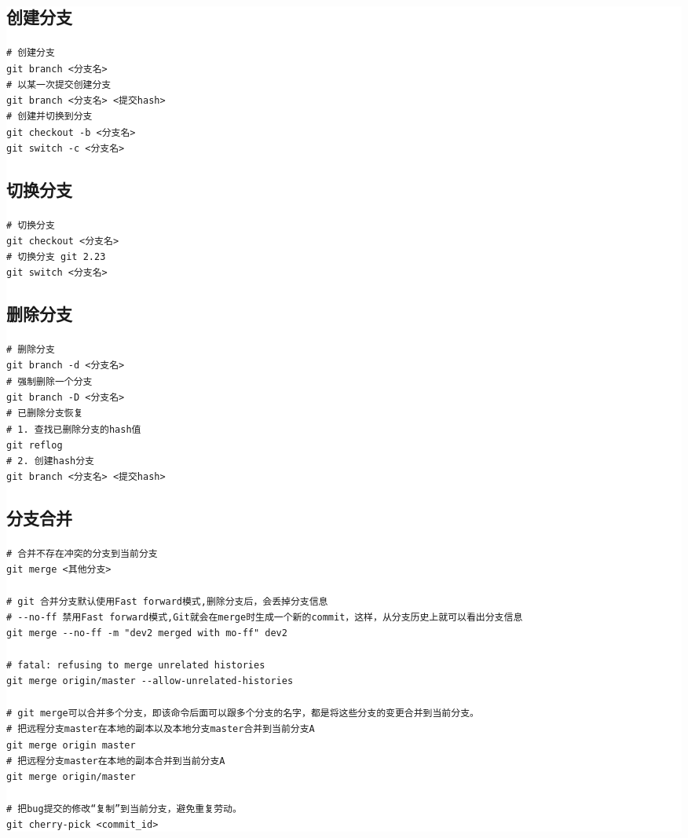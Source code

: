 ## 创建分支

```Shell
# 创建分支
git branch <分支名>
# 以某一次提交创建分支
git branch <分支名> <提交hash>
# 创建并切换到分支
git checkout -b <分支名>
git switch -c <分支名>
```

## 切换分支

```shell
# 切换分支
git checkout <分支名>
# 切换分支 git 2.23
git switch <分支名>

```

## 删除分支

```Shell
# 删除分支
git branch -d <分支名>
# 强制删除一个分支
git branch -D <分支名>
# 已删除分支恢复
# 1. 查找已删除分支的hash值
git reflog
# 2. 创建hash分支
git branch <分支名> <提交hash>
```

## 分支合并

```shell
# 合并不存在冲突的分支到当前分支
git merge <其他分支>

# git 合并分支默认使用Fast forward模式,删除分支后，会丢掉分支信息
# --no-ff 禁用Fast forward模式,Git就会在merge时生成一个新的commit，这样，从分支历史上就可以看出分支信息
git merge --no-ff -m "dev2 merged with mo-ff" dev2

# fatal: refusing to merge unrelated histories
git merge origin/master --allow-unrelated-histories

# git merge可以合并多个分支，即该命令后面可以跟多个分支的名字，都是将这些分支的变更合并到当前分支。
# 把远程分支master在本地的副本以及本地分支master合并到当前分支A
git merge origin master
# 把远程分支master在本地的副本合并到当前分支A
git merge origin/master

# 把bug提交的修改“复制”到当前分支，避免重复劳动。
git cherry-pick <commit_id>
```

